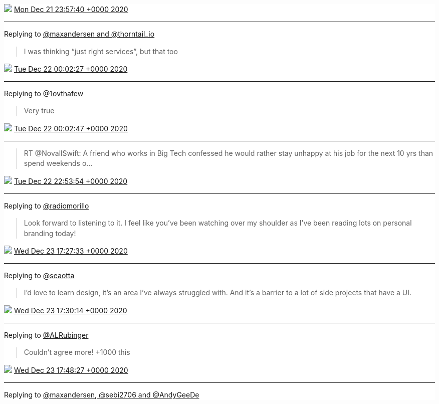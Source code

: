 <img src="/images/twitter/media/tweet.ico" width="12" /> [Mon Dec 21 23:57:40 +0000 2020](https://twitter.com/kenfinnigan/status/1341171006296231937)

----

Replying to [@maxandersen and @thorntail_io](https://twitter.com/maxandersen/status/1341171375218827269)

> I was thinking “just right services”, but that too

<img src="/images/twitter/media/tweet.ico" width="12" /> [Tue Dec 22 00:02:27 +0000 2020](https://twitter.com/kenfinnigan/status/1341172212901011456)

----

Replying to [@1ovthafew](https://twitter.com/1ovthafew/status/1341171681327460353)

> Very true

<img src="/images/twitter/media/tweet.ico" width="12" /> [Tue Dec 22 00:02:47 +0000 2020](https://twitter.com/kenfinnigan/status/1341172295692414976)

----

> RT @NovallSwift: A friend who works in Big Tech confessed he would rather stay unhappy at his job for the next 10 yrs than spend weekends o…

<img src="/images/twitter/media/tweet.ico" width="12" /> [Tue Dec 22 22:53:54 +0000 2020](https://twitter.com/kenfinnigan/status/1341517349153869829)

----

Replying to [@radiomorillo](https://twitter.com/radiomorillo/status/1341760481313185793)

> Look forward to listening to it. I feel like you’ve been watching over my shoulder as I’ve been reading lots on personal branding today!

<img src="/images/twitter/media/tweet.ico" width="12" /> [Wed Dec 23 17:27:33 +0000 2020](https://twitter.com/kenfinnigan/status/1341797605869797376)

----

Replying to [@seaotta](https://twitter.com/seaotta/status/1341473453891756032)

> I’d love to learn design, it’s an area I’ve always struggled with. And it’s a barrier to a lot of side projects that have a UI.

<img src="/images/twitter/media/tweet.ico" width="12" /> [Wed Dec 23 17:30:14 +0000 2020](https://twitter.com/kenfinnigan/status/1341798282566250497)

----

Replying to [@ALRubinger](https://twitter.com/ALRubinger/status/1341802534768422914)

> Couldn’t agree more! +1000 this

<img src="/images/twitter/media/tweet.ico" width="12" /> [Wed Dec 23 17:48:27 +0000 2020](https://twitter.com/kenfinnigan/status/1341802865539559424)

----

Replying to [@maxandersen, @sebi2706 and @AndyGeeDe](https://twitter.com/maxandersen/status/1341826905876656128)
